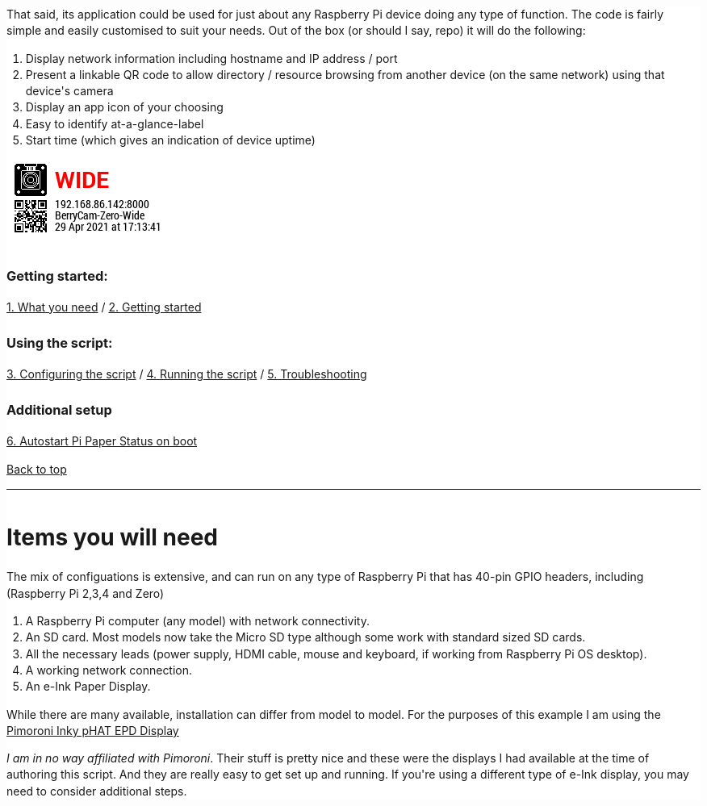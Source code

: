 That said, its application could be used for just about any Raspberry Pi device doing any type of function. The code is fairly simple and easily customised to suit your needs. Out of the box (or should I say, repo) it will do the following:

1. Display network information including hostname and IP address / port
2. Present a linkable QR code to allow directory / resource browsing from another device (on the same network) using that device's camera
3. Display an app icon of your choosing
4. Easy to identify at-a-glance-label
5. Start time (which gives an indication of device uptime)

![\[Pi Paper status view\]](https://github.com/fotosyn/PiPaperStatus/blob/main/pi-status-output.png)

### Getting started:
[1. What you need](#items-you-will-need) / [2. Getting started](#useful-guides-to-get-started) 

### Using the script:
[3. Configuring the script](#configuring-the-script) / [4. Running the script](#running-the-script) / [5. Troubleshooting](#troubleshooting)

### Additional setup
[6. Autostart Pi Paper Status on boot](#other-things-to-try) 

[Back to top](#top)

---

# Items you will need

The mix of configuations is extensive, and can run on any type of Raspberry Pi that has 40-pin GPIO headers, including (Raspberry Pi 2,3,4 and Zero)

1. A Raspberry Pi computer (any model) with network connectivity.
2. An SD card. Most models now take the Micro SD type although some work with standard sized SD cards.
3. All the necessary leads (power supply, HDMI cable, mouse and keyboard, if working from Raspberry Pi OS desktop).
4. A working network connection.
5. An e-Ink Paper Display. 

While there are many available, installation can differ from model to model. For the purposes of this example I am using the [Pimoroni Inky pHAT EPD Display](https://shop.pimoroni.com/products/inky-phat)

 *I am in no way affiliated with Pimoroni*. Their stuff is pretty nice and these were the displays I had available at the time of authoring this script. And they are really easy to get set up and running. If you're using a different type of e-Ink display, you may need to consider additional steps.
